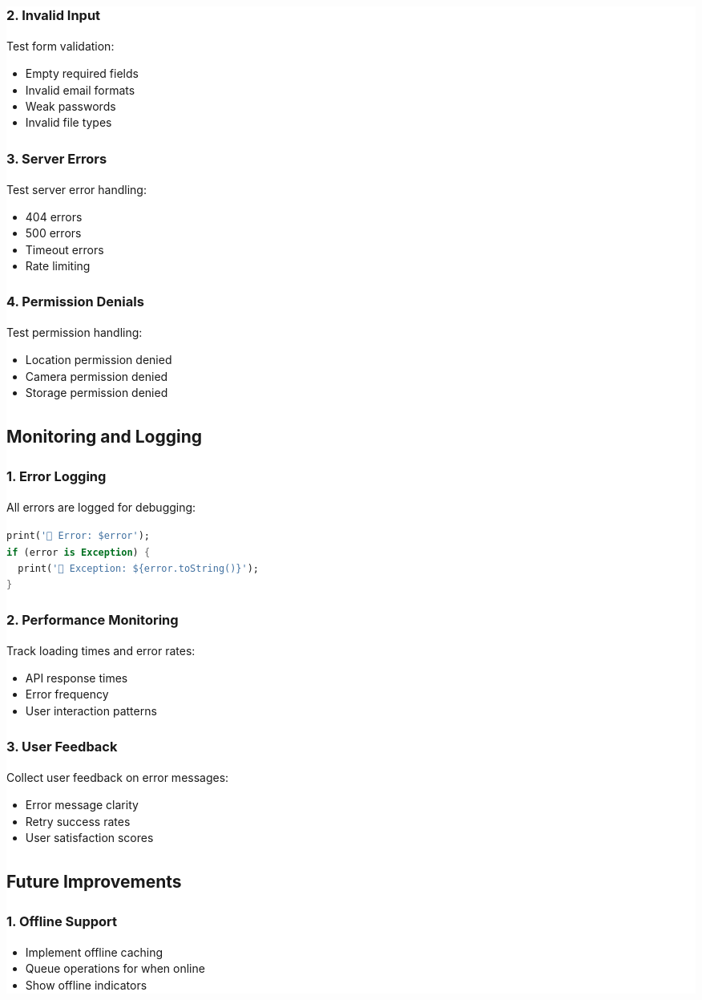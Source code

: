 ### 2. Invalid Input
Test form validation:
- Empty required fields
- Invalid email formats
- Weak passwords
- Invalid file types

### 3. Server Errors
Test server error handling:
- 404 errors
- 500 errors
- Timeout errors
- Rate limiting

### 4. Permission Denials
Test permission handling:
- Location permission denied
- Camera permission denied
- Storage permission denied

## Monitoring and Logging

### 1. Error Logging
All errors are logged for debugging:

```dart
print('🚨 Error: $error');
if (error is Exception) {
  print('🚨 Exception: ${error.toString()}');
}
```

### 2. Performance Monitoring
Track loading times and error rates:
- API response times
- Error frequency
- User interaction patterns

### 3. User Feedback
Collect user feedback on error messages:
- Error message clarity
- Retry success rates
- User satisfaction scores

## Future Improvements

### 1. Offline Support
- Implement offline caching
- Queue operations for when online
- Show offline indicators
